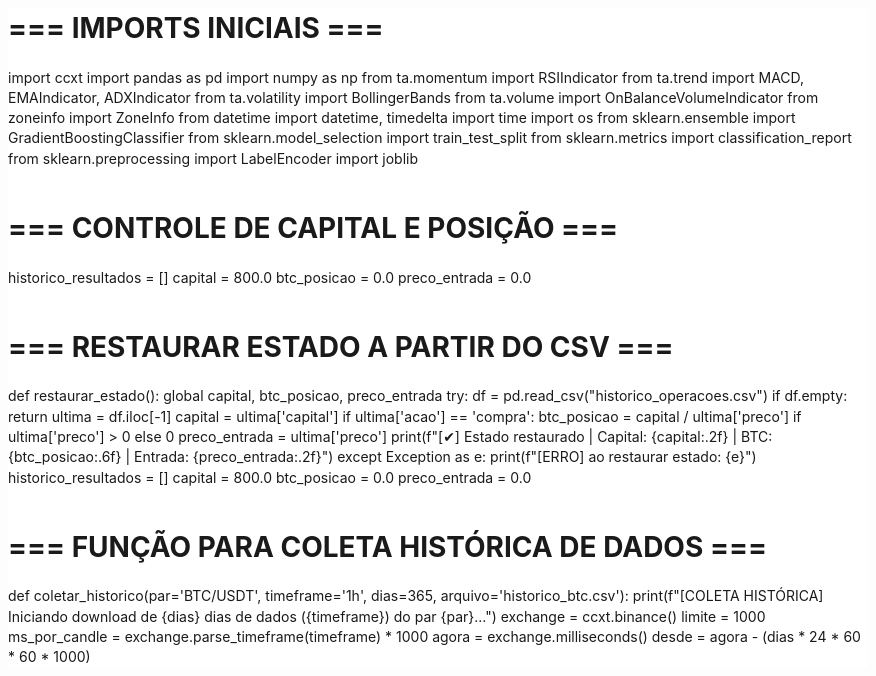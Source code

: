 # === IMPORTS INICIAIS ===
import ccxt
import pandas as pd
import numpy as np
from ta.momentum import RSIIndicator
from ta.trend import MACD, EMAIndicator, ADXIndicator
from ta.volatility import BollingerBands
from ta.volume import OnBalanceVolumeIndicator
from zoneinfo import ZoneInfo
from datetime import datetime, timedelta
import time
import os
from sklearn.ensemble import GradientBoostingClassifier
from sklearn.model_selection import train_test_split
from sklearn.metrics import classification_report
from sklearn.preprocessing import LabelEncoder
import joblib

# === CONTROLE DE CAPITAL E POSIÇÃO ===
historico_resultados = []
capital = 800.0
btc_posicao = 0.0
preco_entrada = 0.0

# === RESTAURAR ESTADO A PARTIR DO CSV ===
def restaurar_estado():
    global capital, btc_posicao, preco_entrada
    try:
        df = pd.read_csv("historico_operacoes.csv")
        if df.empty:
            return
        ultima = df.iloc[-1]
        capital = ultima['capital']
        if ultima['acao'] == 'compra':
            btc_posicao = capital / ultima['preco'] if ultima['preco'] > 0 else 0
            preco_entrada = ultima['preco']
        print(f"[✔] Estado restaurado | Capital: {capital:.2f} | BTC: {btc_posicao:.6f} | Entrada: {preco_entrada:.2f}")
    except Exception as e:
        print(f"[ERRO] ao restaurar estado: {e}")
historico_resultados = []
capital = 800.0
btc_posicao = 0.0
preco_entrada = 0.0

# === FUNÇÃO PARA COLETA HISTÓRICA DE DADOS ===
def coletar_historico(par='BTC/USDT', timeframe='1h', dias=365, arquivo='historico_btc.csv'):
    print(f"[COLETA HISTÓRICA] Iniciando download de {dias} dias de dados ({timeframe}) do par {par}...")
    exchange = ccxt.binance()
    limite = 1000
    ms_por_candle = exchange.parse_timeframe(timeframe) * 1000
    agora = exchange.milliseconds()
    desde = agora - (dias * 24 * 60 * 60 * 1000)
